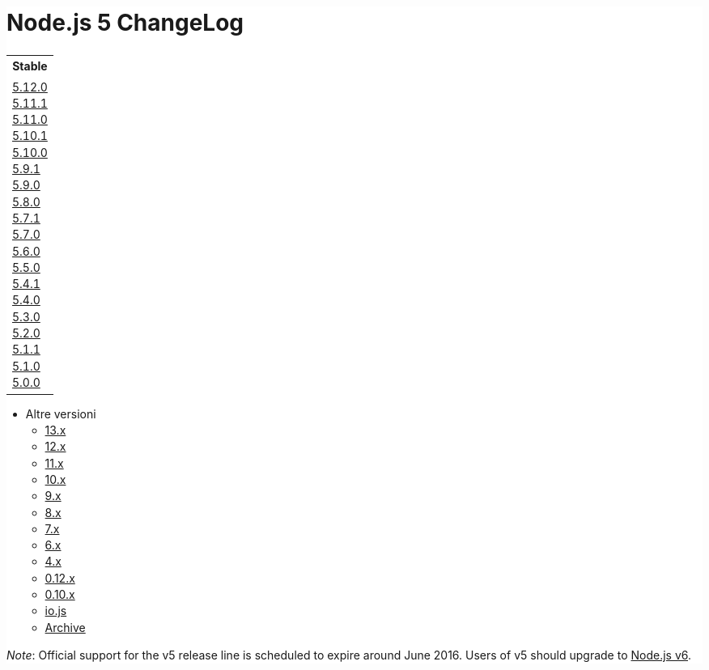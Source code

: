 # Node.js 5 ChangeLog




<table>
<tr>
<th>Stable</th>
</tr>
<tr>
<td>
<a href="#5.12.0">5.12.0</a><br/>
<a href="#5.11.1">5.11.1</a><br/>
<a href="#5.11.0">5.11.0</a><br/>
<a href="#5.10.1">5.10.1</a><br/>
<a href="#5.10.0">5.10.0</a><br/>
<a href="#5.9.1">5.9.1</a><br/>
<a href="#5.9.0">5.9.0</a><br/>
<a href="#5.8.0">5.8.0</a><br/>
<a href="#5.7.1">5.7.1</a><br/>
<a href="#5.7.0">5.7.0</a><br/>
<a href="#5.6.0">5.6.0</a><br/>
<a href="#5.5.0">5.5.0</a><br/>
<a href="#5.4.1">5.4.1</a><br/>
<a href="#5.4.0">5.4.0</a><br/>
<a href="#5.3.0">5.3.0</a><br/>
<a href="#5.2.0">5.2.0</a><br/>
<a href="#5.1.1">5.1.1</a><br/>
<a href="#5.1.0">5.1.0</a><br/>
<a href="#5.0.0">5.0.0</a><br/>
</td>
</tr>
</table>

* Altre versioni
  * [13.x](CHANGELOG_V13.md)
  * [12.x](CHANGELOG_V12.md)
  * [11.x](CHANGELOG_V11.md)
  * [10.x](CHANGELOG_V10.md)
  * [9.x](CHANGELOG_V9.md)
  * [8.x](CHANGELOG_V8.md)
  * [7.x](CHANGELOG_V7.md)
  * [6.x](CHANGELOG_V6.md)
  * [4.x](CHANGELOG_V4.md)
  * [0.12.x](CHANGELOG_V012.md)
  * [0.10.x](CHANGELOG_V010.md)
  * [io.js](CHANGELOG_IOJS.md)
  * [Archive](CHANGELOG_ARCHIVE.md)

*Note*: Official support for the v5 release line is scheduled to expire around June 2016. Users of v5 should upgrade to [Node.js v6](CHANGELOG_V6.md).

<a id="5.12.0"></a>
